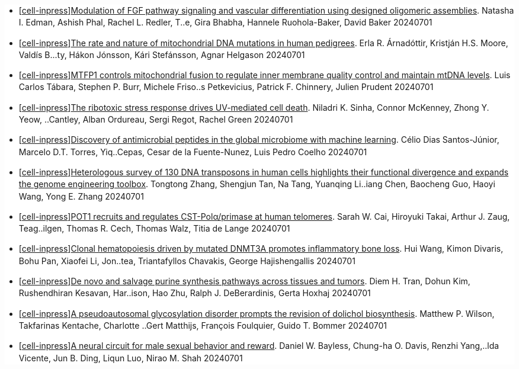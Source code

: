   - \[[cell-inpress](https://www.cell.com/archive?publicationCode=cell&rss=yes)\][Modulation of FGF pathway signaling and vascular differentiation using designed oligomeric assemblies](https://www.cell.com/cell/fulltext/S0092-8674(24)00534-8?rss=yes). Natasha I. Edman, Ashish Phal, Rachel L. Redler, T..e, Gira Bhabha, Hannele Ruohola-Baker, David Baker 	20240701

  - \[[cell-inpress](https://www.cell.com/archive?publicationCode=cell&rss=yes)\][The rate and nature of mitochondrial DNA mutations in human pedigrees](https://www.cell.com/cell/fulltext/S0092-8674(24)00531-2?rss=yes). Erla R. Árnadóttir, Kristján H.S. Moore, Valdís B...ty, Hákon Jónsson, Kári Stefánsson, Agnar Helgason 	20240701

  - \[[cell-inpress](https://www.cell.com/archive?publicationCode=cell&rss=yes)\][MTFP1 controls mitochondrial fusion to regulate inner membrane quality control and maintain mtDNA levels](https://www.cell.com/cell/fulltext/S0092-8674(24)00526-9?rss=yes). Luis Carlos Tábara, Stephen P. Burr, Michele Friso..s Petkevicius, Patrick F. Chinnery, Julien Prudent 	20240701

  - \[[cell-inpress](https://www.cell.com/archive?publicationCode=cell&rss=yes)\][The ribotoxic stress response drives UV-mediated cell death](https://www.cell.com/cell/fulltext/S0092-8674(24)00527-0?rss=yes). Niladri K. Sinha, Connor McKenney, Zhong Y. Yeow, ..Cantley, Alban Ordureau, Sergi Regot, Rachel Green 	20240701

  - \[[cell-inpress](https://www.cell.com/archive?publicationCode=cell&rss=yes)\][Discovery of antimicrobial peptides in the global microbiome with machine learning](https://www.cell.com/cell/fulltext/S0092-8674(24)00522-1?rss=yes). Célio Dias Santos-Júnior, Marcelo D.T. Torres, Yiq..Cepas, Cesar de la Fuente-Nunez, Luis Pedro Coelho 	20240701

  - \[[cell-inpress](https://www.cell.com/archive?publicationCode=cell&rss=yes)\][Heterologous survey of 130 DNA transposons in human cells highlights their functional divergence and expands the genome engineering toolbox](https://www.cell.com/cell/fulltext/S0092-8674(24)00516-6?rss=yes). Tongtong Zhang, Shengjun Tan, Na Tang, Yuanqing Li..iang Chen, Baocheng Guo, Haoyi Wang, Yong E. Zhang 	20240701

  - \[[cell-inpress](https://www.cell.com/archive?publicationCode=cell&rss=yes)\][POT1 recruits and regulates CST-Polα/primase at human telomeres](https://www.cell.com/cell/fulltext/S0092-8674(24)00493-8?rss=yes). Sarah W. Cai, Hiroyuki Takai, Arthur J. Zaug, Teag..ilgen, Thomas R. Cech, Thomas Walz, Titia de Lange 	20240701

  - \[[cell-inpress](https://www.cell.com/archive?publicationCode=cell&rss=yes)\][Clonal hematopoiesis driven by mutated DNMT3A promotes inflammatory bone loss](https://www.cell.com/cell/fulltext/S0092-8674(24)00492-6?rss=yes). Hui Wang, Kimon Divaris, Bohu Pan, Xiaofei Li, Jon..tea, Triantafyllos Chavakis, George Hajishengallis 	20240701

  - \[[cell-inpress](https://www.cell.com/archive?publicationCode=cell&rss=yes)\][De novo and salvage purine synthesis pathways across tissues and tumors](https://www.cell.com/cell/fulltext/S0092-8674(24)00520-8?rss=yes). Diem H. Tran, Dohun Kim, Rushendhiran Kesavan, Har..ison, Hao Zhu, Ralph J. DeBerardinis, Gerta Hoxhaj 	20240701

  - \[[cell-inpress](https://www.cell.com/archive?publicationCode=cell&rss=yes)\][A pseudoautosomal glycosylation disorder prompts the revision of dolichol biosynthesis](https://www.cell.com/cell/fulltext/S0092-8674(24)00467-7?rss=yes). Matthew P. Wilson, Takfarinas Kentache, Charlotte ..Gert Matthijs, François Foulquier, Guido T. Bommer 	20240701

  - \[[cell-inpress](https://www.cell.com/archive?publicationCode=cell&rss=yes)\][A neural circuit for male sexual behavior and reward](https://www.cell.com/cell/fulltext/S0092-8674(24)00591-9?rss=yes). Daniel W. Bayless, Chung-ha O. Davis, Renzhi Yang,..lda Vicente, Jun B. Ding, Liqun Luo, Nirao M. Shah 	20240701
